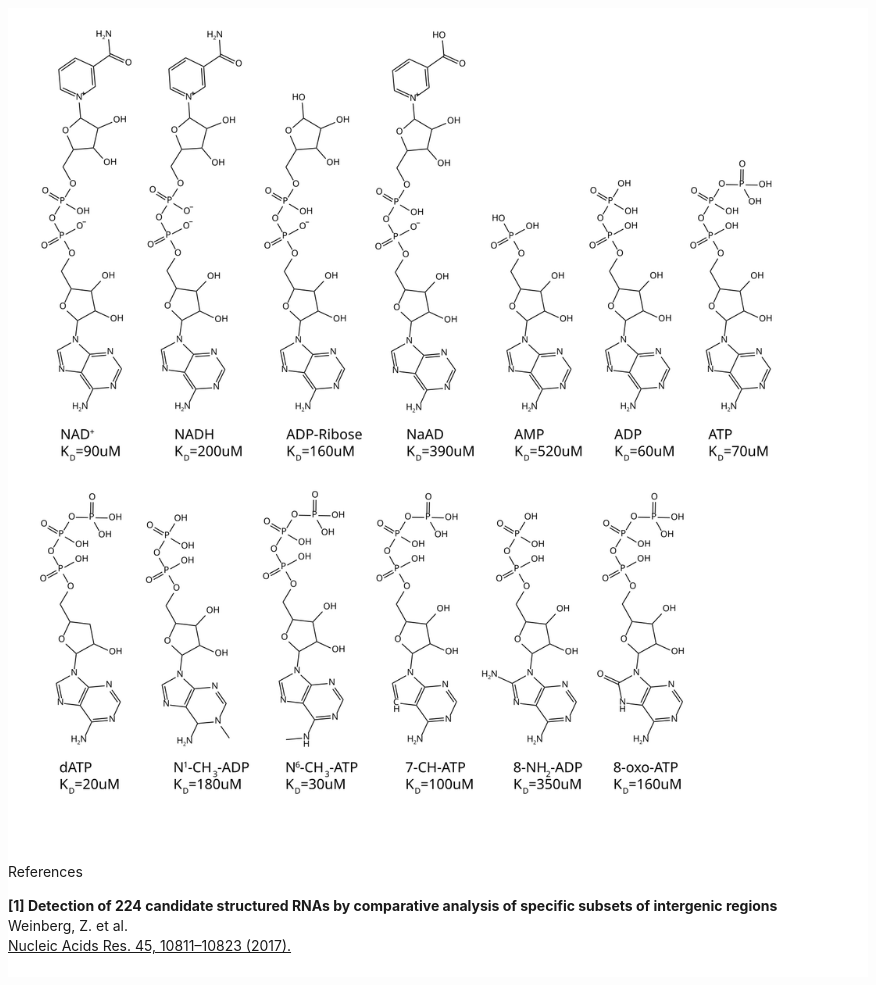   <img src="/images/ligand_recognition/NAD+-I_riboswitch_ligand_recognition.svg" alt="drawing" style="width:800px;margin-top: 0px;margin-bottom: 0px;" >
</td>
</tr>
</table>
<p><br /></p>
                
<p class="header_box" id="references">References</p>
            
<p><strong>[1] Detection of 224 candidate structured RNAs by comparative analysis of specific subsets of intergenic regions</strong><br />
Weinberg, Z. et al.<br />
<a href="https://pubmed.ncbi.nlm.nih.gov/28977401/" target="_blank">Nucleic Acids Res. 45, 10811–10823 (2017).</a>
<br /><br /></p>
                